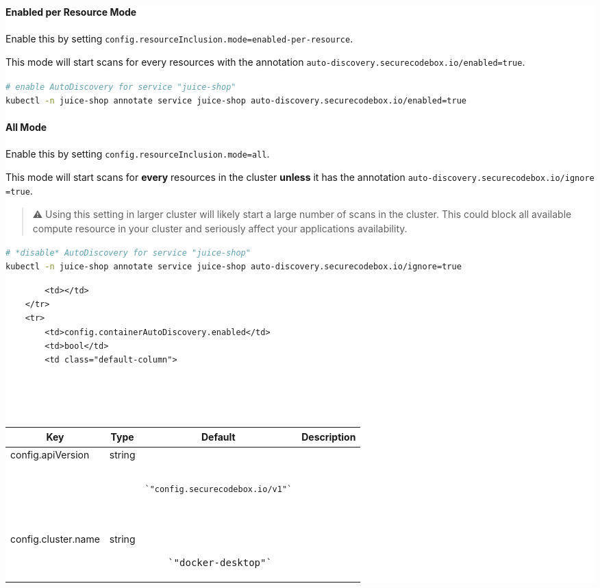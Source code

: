 #### Enabled per Resource Mode

Enable this by setting `config.resourceInclusion.mode=enabled-per-resource`.

This mode will start scans for every resources with the annotation `auto-discovery.securecodebox.io/enabled=true`.

```bash
# enable AutoDiscovery for service "juice-shop"
kubectl -n juice-shop annotate service juice-shop auto-discovery.securecodebox.io/enabled=true
```

#### All Mode

Enable this by setting `config.resourceInclusion.mode=all`.

This mode will start scans for **every** resources in the cluster **unless** it has the annotation `auto-discovery.securecodebox.io/ignore=true`.

> ⚠️ Using this setting in larger cluster will likely start a large number of scans in the cluster. This could block all available compute resource in your cluster and seriously affect your applications availability.

```bash
# *disable* AutoDiscovery for service "juice-shop"
kubectl -n juice-shop annotate service juice-shop auto-discovery.securecodebox.io/ignore=true
```

<table>
    <thead>
        <th>Key</th>
        <th>Type</th>
        <th class="default-column">Default</th>
        <th>Description</th>
    </thead>
    <tbody>
        <tr>
            <td>config.apiVersion</td>
            <td>string</td>
            <td class="default-column">
<pre lang="yaml">

    `"config.securecodebox.io/v1"`
</pre></td>
            <td></td>
        </tr>
        <tr>
            <td>config.cluster.name</td>
            <td>string</td>
            <td class="default-column">
<pre lang="yaml">

    `"docker-desktop"`
</pre></td>
            <td></td>
        </tr>
        <tr>
            <td>config.containerAutoDiscovery.enabled</td>
            <td>bool</td>
            <td class="default-column">
<pre lang="yaml">
